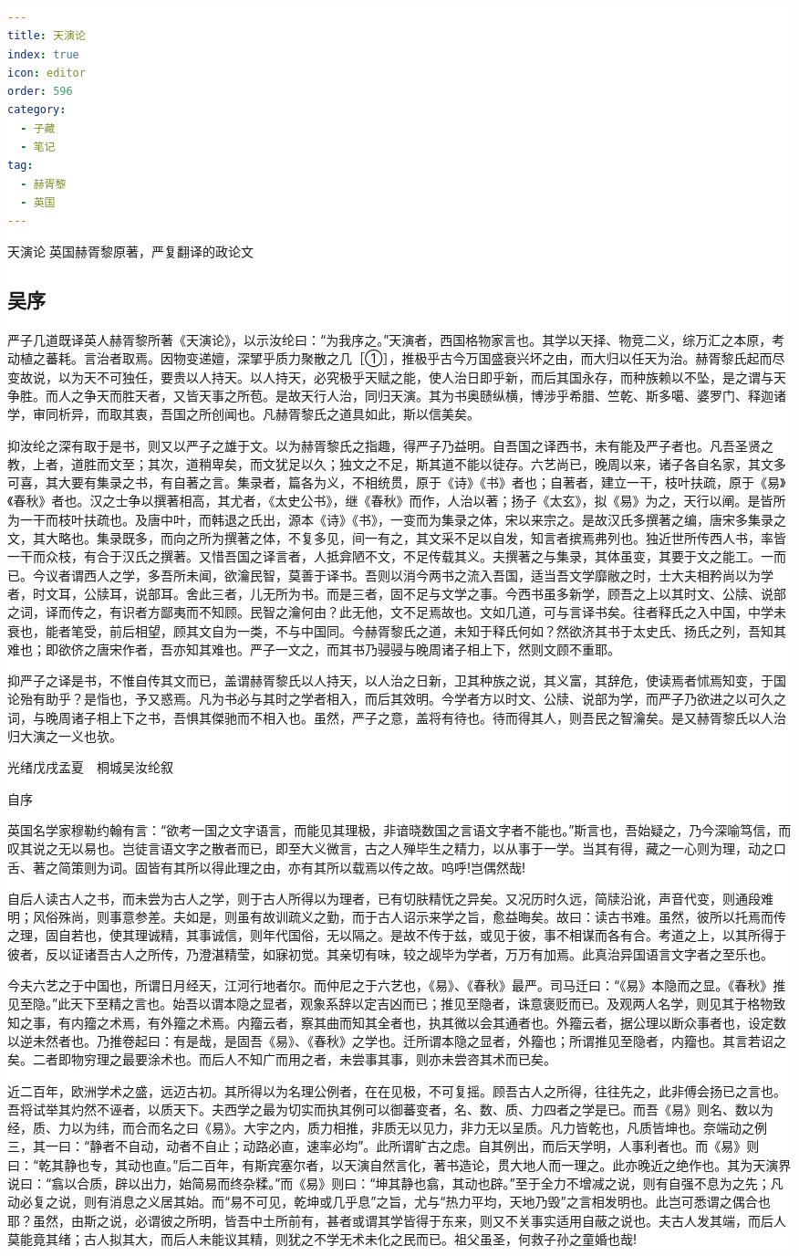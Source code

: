 ```yaml
---
title: 天演论
index: true
icon: editor
order: 596
category:
  - 子藏
  - 笔记
tag:
  - 赫胥黎
  - 英国
---
```


天演论 英国赫胥黎原著，严复翻译的政论文  

## 吴序  

严子几道既译英人赫胥黎所著《天演论》，以示汝纶曰：“为我序之。”天演者，西国格物家言也。其学以天择、物竞二义，综万汇之本原，考动植之蕃耗。言治者取焉。因物变递嬗，深揅乎质力聚散之几［①］，推极乎古今万国盛衰兴坏之由，而大归以任天为治。赫胥黎氏起而尽变故说，以为天不可独任，要贵以人持天。以人持天，必究极乎天赋之能，使人治日即乎新，而后其国永存，而种族赖以不坠，是之谓与天争胜。而人之争天而胜天者，又皆天事之所苞。是故天行人治，同归天演。其为书奥赜纵横，博涉乎希腊、竺乾、斯多噶、婆罗门、释迦诸学，审同析异，而取其衷，吾国之所创闻也。凡赫胥黎氏之道具如此，斯以信美矣。  

抑汝纶之深有取于是书，则又以严子之雄于文。以为赫胥黎氏之指趣，得严子乃益明。自吾国之译西书，未有能及严子者也。凡吾圣贤之教，上者，道胜而文至；其次，道稍卑矣，而文犹足以久；独文之不足，斯其道不能以徒存。六艺尚已，晚周以来，诸子各自名家，其文多可喜，其大要有集录之书，有自著之言。集录者，篇各为义，不相统贯，原于《诗》《书》者也；自著者，建立一干，枝叶扶疏，原于《易》《春秋》者也。汉之士争以撰著相高，其尤者，《太史公书》，继《春秋》而作，人治以著；扬子《太玄》，拟《易》为之，天行以阐。是皆所为一干而枝叶扶疏也。及唐中叶，而韩退之氏出，源本《诗》《书》，一变而为集录之体，宋以来宗之。是故汉氏多撰著之编，唐宋多集录之文，其大略也。集录既多，而向之所为撰著之体，不复多见，间一有之，其文采不足以自发，知言者摈焉弗列也。独近世所传西人书，率皆一干而众枝，有合于汉氏之撰著。又惜吾国之译言者，人抵弇陋不文，不足传载其义。夫撰著之与集录，其体虽变，其要于文之能工。一而已。今议者谓西人之学，多吾所未闻，欲瀹民智，莫善于译书。吾则以消今两书之流入吾国，适当吾文学靡敝之时，士大夫相矜尚以为学者，时文耳，公牍耳，说部耳。舍此三者，儿无所为书。而是三者，固不足与文学之事。今西书虽多新学，顾吾之上以其时文、公牍、说部之词，译而传之，有识者方鄙夷而不知顾。民智之瀹何由？此无他，文不足焉故也。文如几道，可与言译书矣。往者释氏之入中国，中学未衰也，能者笔受，前后相望，顾其文自为一类，不与中国同。今赫胥黎氏之道，未知于释氏何如？然欲济其书于太史氏、扬氏之列，吾知其难也；即欲侪之唐宋作者，吾亦知其难也。严子一文之，而其书乃骎骎与晚周诸子相上下，然则文顾不重耶。  

抑严子之译是书，不惟自传其文而已，盖谓赫胥黎氏以人持天，以人治之日新，卫其种族之说，其义富，其辞危，使读焉者怵焉知变，于国论殆有助乎？是恉也，予又惑焉。凡为书必与其时之学者相入，而后其效明。今学者方以时文、公牍、说部为学，而严子乃欲进之以可久之词，与晚周诸子相上下之书，吾惧其傑驰而不相入也。虽然，严子之意，盖将有待也。待而得其人，则吾民之智瀹矣。是又赫胥黎氏以人治归大演之一义也欤。  

光绪戊戌孟夏　桐城吴汝纶叙  

自序  

英国名学家穆勒约翰有言：“欲考一国之文字语言，而能见其理极，非谙晓数国之言语文字者不能也。”斯言也，吾始疑之，乃今深喻笃信，而叹其说之无以易也。岂徒言语文字之散者而已，即至大义微言，古之人殚毕生之精力，以从事于一学。当其有得，藏之一心则为理，动之口舌、著之简策则为词。固皆有其所以得此理之由，亦有其所以载焉以传之故。呜呼!岂偶然哉!  

自后人读古人之书，而未尝为古人之学，则于古人所得以为理者，已有切肤精怃之异矣。又况历时久远，简牍沿讹，声音代变，则通段难明；风俗殊尚，则事意参差。夫如是，则虽有故训疏义之勤，而于古人诏示来学之旨，愈益晦矣。故曰：读古书难。虽然，彼所以托焉而传之理，固自若也，使其理诚精，其事诚信，则年代国俗，无以隔之。是故不传于兹，或见于彼，事不相谋而各有合。考道之上，以其所得于彼者，反以证诸吾古人之所传，乃澄湛精莹，如寐初觉。其亲切有味，较之觇毕为学者，万万有加焉。此真治异国语言文字者之至乐也。  

今夫六艺之于中国也，所谓日月经天，江河行地者尔。而仲尼之于六艺也，《易》、《春秋》最严。司马迁曰：“《易》本隐而之显。《春秋》推见至隐。”此天下至精之言也。始吾以谓本隐之显者，观象系辞以定吉凶而已；推见至隐者，诛意褒贬而已。及观两人名学，则见其于格物致知之事，有内籀之术焉，有外籀之术焉。内籀云者，察其曲而知其全者也，执其微以会其通者也。外籀云者，据公理以断众事者也，设定数以逆未然者也。乃推卷起曰：有是哉，是固吾《易》、《春秋》之学也。迁所谓本隐之显者，外籀也；所谓推见至隐者，内籀也。其言若诏之矣。二者即物穷理之最要涂术也。而后人不知广而用之者，未尝事其事，则亦未尝咨其术而已矣。  

近二百年，欧洲学术之盛，远迈古初。其所得以为名理公例者，在在见极，不可复摇。顾吾古人之所得，往往先之，此非傅会扬已之言也。吾将试举其灼然不诬者，以质天下。夫西学之最为切实而执其例可以御蕃变者，名、数、质、力四者之学是已。而吾《易》则名、数以为经，质、力以为纬，而合而名之曰《易》。大宇之内，质力相推，非质无以见力，非力无以呈质。凡力皆乾也，凡质皆坤也。奈端动之例三，其一曰：“静者不自动，动者不自止；动路必直，速率必均”。此所谓旷古之虑。自其例出，而后天学明，人事利者也。而《易》则曰：“乾其静也专，其动也直。”后二百年，有斯宾塞尔者，以天演自然言化，著书造论，贯大地人而一理之。此亦晚近之绝作也。其为天演界说曰：“翕以合质，辟以出力，始简易而终杂糅。”而《易》则曰：“坤其静也翕，其动也辟。”至于全力不增减之说，则有自强不息为之先；凡动必复之说，则有消息之义居其始。而“易不可见，乾坤或几乎息”之旨，尤与“热力平均，天地乃毁”之言相发明也。此岂可悉谓之偶合也耶？虽然，由斯之说，必谓彼之所明，皆吾中土所前有，甚者或谓其学皆得于东来，则又不关事实适用自蔽之说也。夫古人发其端，而后人莫能竟其绪；古人拟其大，而后人未能议其精，则犹之不学无术未化之民而已。祖父虽圣，何救子孙之童婚也哉!  
